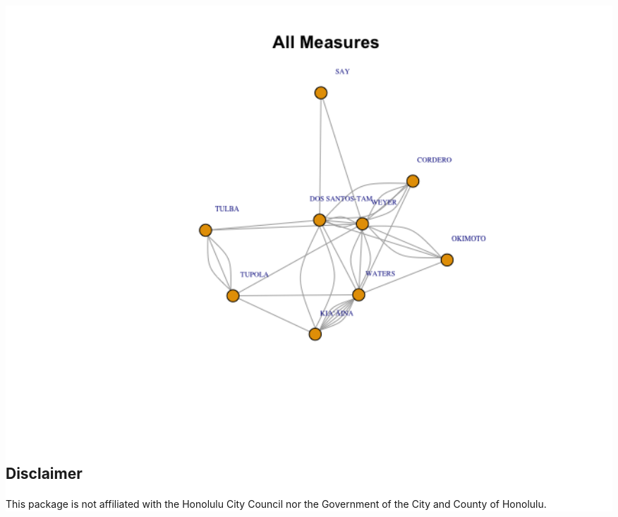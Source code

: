 <img src="man/figures/README-example-1.png" width="100%" />

## Disclaimer

This package is not affiliated with the Honolulu City Council nor the
Government of the City and County of Honolulu.
